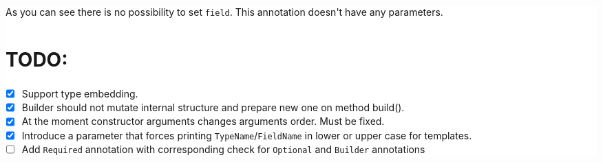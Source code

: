 As you can see there is no possibility to set `field`. This annotation doesn't have any parameters.

# TODO:
- [X] Support type embedding.
- [X] Builder should not mutate internal structure and prepare new one on method build().
- [X] At the moment constructor arguments changes arguments order. Must be fixed.
- [X] Introduce a parameter that forces printing `TypeName`/`FieldName` in lower or upper case for templates.
- [ ] Add `Required` annotation with corresponding check for `Optional` and `Builder` annotations